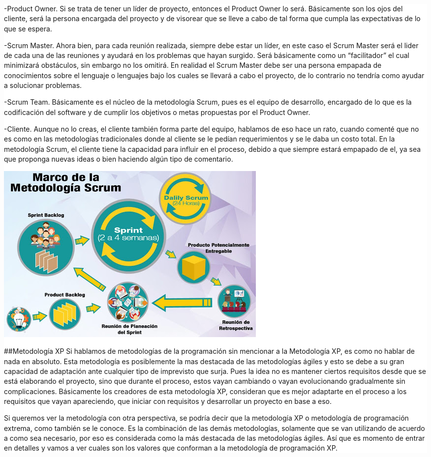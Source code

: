 -Product Owner. Si se trata de tener un líder de proyecto, entonces el Product Owner lo será. Básicamente son los ojos del cliente, será la persona encargada del proyecto y de visorear que se lleve a cabo de tal forma que cumpla las expectativas de lo que se espera.

-Scrum Master. Ahora bien, para cada reunión realizada, siempre debe estar un líder, en este caso el Scrum Master será el lider de cada una de las reuniones y ayudará en los problemas que hayan surgido. Será básicamente como un “facilitador” el cual minimizará obstáculos, sin embargo no los omitirá. En realidad el Scrum Master debe ser una persona empapada de conocimientos sobre el lenguaje o lenguajes bajo los cuales se llevará a cabo el proyecto, de lo contrario no tendría como ayudar a solucionar problemas.

-Scrum Team. Básicamente es el núcleo de la metodología Scrum, pues es el equipo de desarrollo, encargado de lo que es la codificación del software y de cumplir los objetivos o metas propuestas por el Product Owner.

-Cliente. Aunque no lo creas, el cliente también forma parte del equipo, hablamos de eso hace un rato, cuando comenté que no es como en las metodologías tradicionales donde al cliente se le pedían requerimientos y se le daba un costo total. En la metodología Scrum, el cliente tiene la capacidad para influir en el proceso, debido a que siempre estará empapado de el, ya sea que proponga nuevas ideas o bien haciendo algún tipo de comentario.

![scrum](scrum.jpg)

##Metodología XP
Si hablamos de metodologías de la programación sin mencionar a la Metodología XP, es como no hablar de nada en absoluto. Esta metodología es posiblemente la mas destacada de las metodologías ágiles y esto se debe a su gran capacidad de adaptación ante cualquier tipo de imprevisto que surja. Pues la idea no es mantener ciertos requisitos desde que se está elaborando el proyecto, sino que durante el proceso, estos vayan cambiando o vayan evolucionando gradualmente sin complicaciones. Básicamente los creadores de esta metodología XP, consideran que es mejor adaptarte en el proceso a los requisitos que vayan apareciendo, que iniciar con requisitos y desarrollar un proyecto en base a eso.

Si queremos ver la metodología con otra perspectiva, se podría decir que la metodología XP o metodología de programación extrema, como también se le conoce. Es la combinación de las demás metodologías, solamente que se van utilizando de acuerdo a como sea necesario, por eso es considerada como la más destacada de las metodologías ágiles. Así que es momento de entrar en detalles y vamos a ver cuales son los valores que conforman a la metodología de programación XP.
